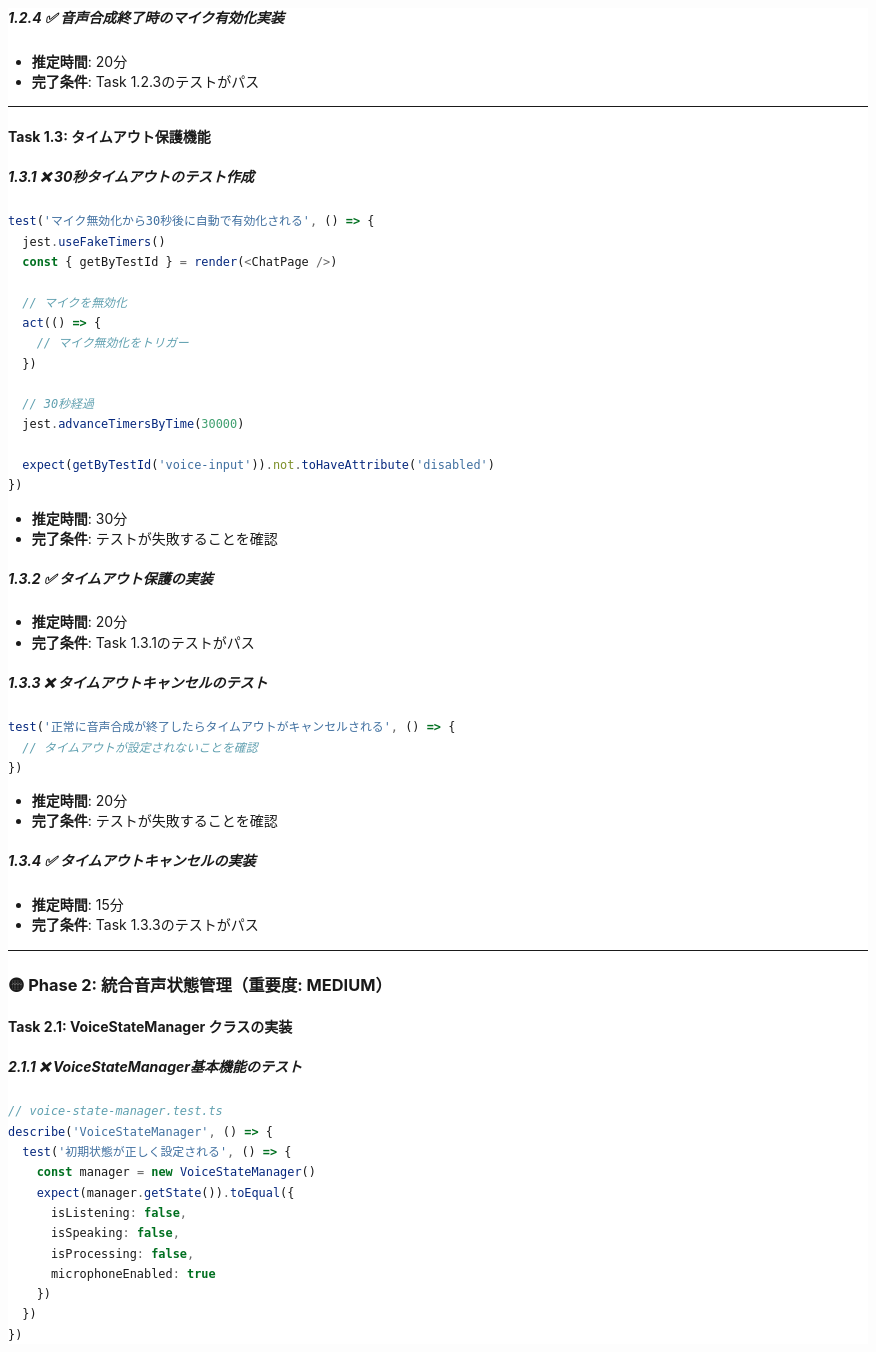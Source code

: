 ##### 1.2.4 ✅ 音声合成終了時のマイク有効化実装
- **推定時間**: 20分
- **完了条件**: Task 1.2.3のテストがパス

---

#### Task 1.3: タイムアウト保護機能

##### 1.3.1 ❌ 30秒タイムアウトのテスト作成
```typescript
test('マイク無効化から30秒後に自動で有効化される', () => {
  jest.useFakeTimers()
  const { getByTestId } = render(<ChatPage />)
  
  // マイクを無効化
  act(() => {
    // マイク無効化をトリガー
  })
  
  // 30秒経過
  jest.advanceTimersByTime(30000)
  
  expect(getByTestId('voice-input')).not.toHaveAttribute('disabled')
})
```
- **推定時間**: 30分
- **完了条件**: テストが失敗することを確認

##### 1.3.2 ✅ タイムアウト保護の実装
- **推定時間**: 20分
- **完了条件**: Task 1.3.1のテストがパス

##### 1.3.3 ❌ タイムアウトキャンセルのテスト
```typescript
test('正常に音声合成が終了したらタイムアウトがキャンセルされる', () => {
  // タイムアウトが設定されないことを確認
})
```
- **推定時間**: 20分
- **完了条件**: テストが失敗することを確認

##### 1.3.4 ✅ タイムアウトキャンセルの実装
- **推定時間**: 15分
- **完了条件**: Task 1.3.3のテストがパス

---

### 🟡 Phase 2: 統合音声状態管理（重要度: MEDIUM）

#### Task 2.1: VoiceStateManager クラスの実装

##### 2.1.1 ❌ VoiceStateManager基本機能のテスト
```typescript
// voice-state-manager.test.ts
describe('VoiceStateManager', () => {
  test('初期状態が正しく設定される', () => {
    const manager = new VoiceStateManager()
    expect(manager.getState()).toEqual({
      isListening: false,
      isSpeaking: false,
      isProcessing: false,
      microphoneEnabled: true
    })
  })
})
```